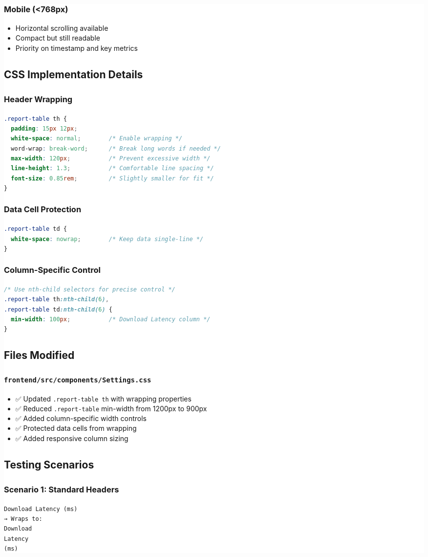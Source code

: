 ### Mobile (<768px)
- Horizontal scrolling available
- Compact but still readable
- Priority on timestamp and key metrics

## CSS Implementation Details

### Header Wrapping
```css
.report-table th {
  padding: 15px 12px;
  white-space: normal;        /* Enable wrapping */
  word-wrap: break-word;      /* Break long words if needed */
  max-width: 120px;           /* Prevent excessive width */
  line-height: 1.3;           /* Comfortable line spacing */
  font-size: 0.85rem;         /* Slightly smaller for fit */
}
```

### Data Cell Protection
```css
.report-table td {
  white-space: nowrap;        /* Keep data single-line */
}
```

### Column-Specific Control
```css
/* Use nth-child selectors for precise control */
.report-table th:nth-child(6),
.report-table td:nth-child(6) {
  min-width: 100px;           /* Download Latency column */
}
```

## Files Modified

### `frontend/src/components/Settings.css`
- ✅ Updated `.report-table th` with wrapping properties
- ✅ Reduced `.report-table` min-width from 1200px to 900px
- ✅ Added column-specific width controls
- ✅ Protected data cells from wrapping
- ✅ Added responsive column sizing

## Testing Scenarios

### Scenario 1: Standard Headers
```
Download Latency (ms)
→ Wraps to:
Download
Latency
(ms)
```
